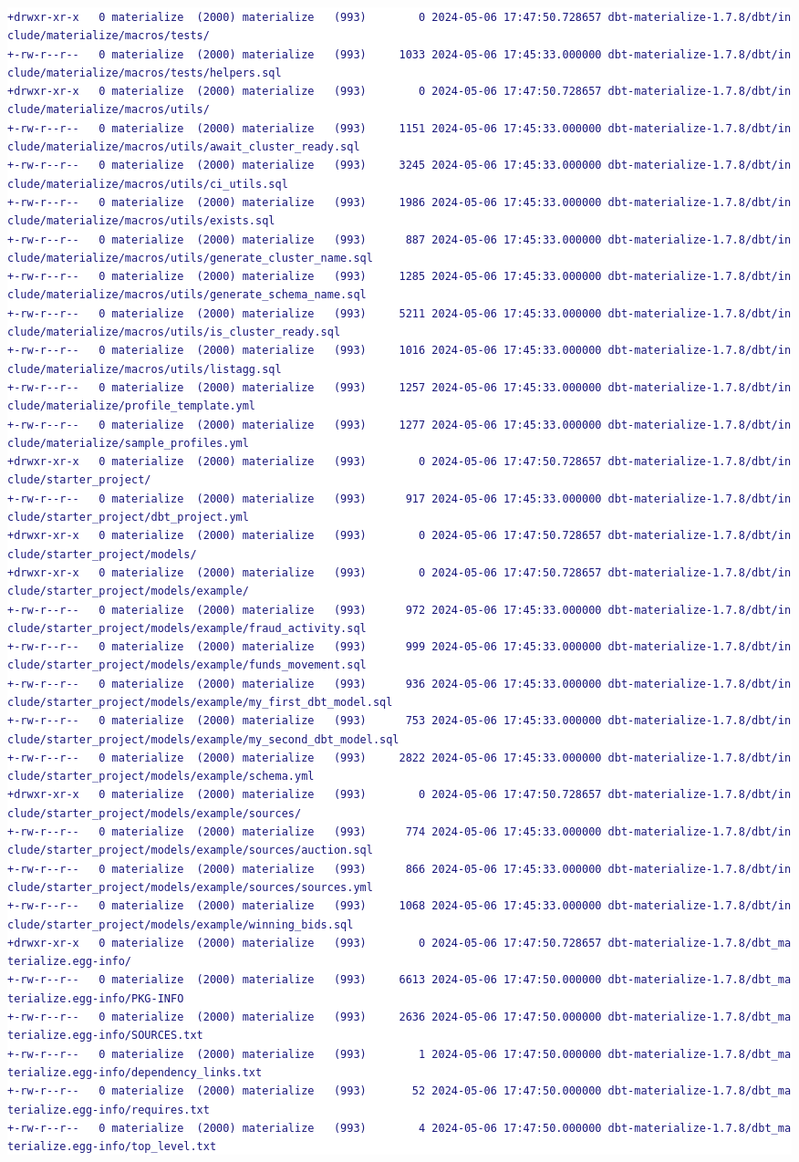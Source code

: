 ```diff
+drwxr-xr-x   0 materialize  (2000) materialize   (993)        0 2024-05-06 17:47:50.728657 dbt-materialize-1.7.8/dbt/include/materialize/macros/tests/
+-rw-r--r--   0 materialize  (2000) materialize   (993)     1033 2024-05-06 17:45:33.000000 dbt-materialize-1.7.8/dbt/include/materialize/macros/tests/helpers.sql
+drwxr-xr-x   0 materialize  (2000) materialize   (993)        0 2024-05-06 17:47:50.728657 dbt-materialize-1.7.8/dbt/include/materialize/macros/utils/
+-rw-r--r--   0 materialize  (2000) materialize   (993)     1151 2024-05-06 17:45:33.000000 dbt-materialize-1.7.8/dbt/include/materialize/macros/utils/await_cluster_ready.sql
+-rw-r--r--   0 materialize  (2000) materialize   (993)     3245 2024-05-06 17:45:33.000000 dbt-materialize-1.7.8/dbt/include/materialize/macros/utils/ci_utils.sql
+-rw-r--r--   0 materialize  (2000) materialize   (993)     1986 2024-05-06 17:45:33.000000 dbt-materialize-1.7.8/dbt/include/materialize/macros/utils/exists.sql
+-rw-r--r--   0 materialize  (2000) materialize   (993)      887 2024-05-06 17:45:33.000000 dbt-materialize-1.7.8/dbt/include/materialize/macros/utils/generate_cluster_name.sql
+-rw-r--r--   0 materialize  (2000) materialize   (993)     1285 2024-05-06 17:45:33.000000 dbt-materialize-1.7.8/dbt/include/materialize/macros/utils/generate_schema_name.sql
+-rw-r--r--   0 materialize  (2000) materialize   (993)     5211 2024-05-06 17:45:33.000000 dbt-materialize-1.7.8/dbt/include/materialize/macros/utils/is_cluster_ready.sql
+-rw-r--r--   0 materialize  (2000) materialize   (993)     1016 2024-05-06 17:45:33.000000 dbt-materialize-1.7.8/dbt/include/materialize/macros/utils/listagg.sql
+-rw-r--r--   0 materialize  (2000) materialize   (993)     1257 2024-05-06 17:45:33.000000 dbt-materialize-1.7.8/dbt/include/materialize/profile_template.yml
+-rw-r--r--   0 materialize  (2000) materialize   (993)     1277 2024-05-06 17:45:33.000000 dbt-materialize-1.7.8/dbt/include/materialize/sample_profiles.yml
+drwxr-xr-x   0 materialize  (2000) materialize   (993)        0 2024-05-06 17:47:50.728657 dbt-materialize-1.7.8/dbt/include/starter_project/
+-rw-r--r--   0 materialize  (2000) materialize   (993)      917 2024-05-06 17:45:33.000000 dbt-materialize-1.7.8/dbt/include/starter_project/dbt_project.yml
+drwxr-xr-x   0 materialize  (2000) materialize   (993)        0 2024-05-06 17:47:50.728657 dbt-materialize-1.7.8/dbt/include/starter_project/models/
+drwxr-xr-x   0 materialize  (2000) materialize   (993)        0 2024-05-06 17:47:50.728657 dbt-materialize-1.7.8/dbt/include/starter_project/models/example/
+-rw-r--r--   0 materialize  (2000) materialize   (993)      972 2024-05-06 17:45:33.000000 dbt-materialize-1.7.8/dbt/include/starter_project/models/example/fraud_activity.sql
+-rw-r--r--   0 materialize  (2000) materialize   (993)      999 2024-05-06 17:45:33.000000 dbt-materialize-1.7.8/dbt/include/starter_project/models/example/funds_movement.sql
+-rw-r--r--   0 materialize  (2000) materialize   (993)      936 2024-05-06 17:45:33.000000 dbt-materialize-1.7.8/dbt/include/starter_project/models/example/my_first_dbt_model.sql
+-rw-r--r--   0 materialize  (2000) materialize   (993)      753 2024-05-06 17:45:33.000000 dbt-materialize-1.7.8/dbt/include/starter_project/models/example/my_second_dbt_model.sql
+-rw-r--r--   0 materialize  (2000) materialize   (993)     2822 2024-05-06 17:45:33.000000 dbt-materialize-1.7.8/dbt/include/starter_project/models/example/schema.yml
+drwxr-xr-x   0 materialize  (2000) materialize   (993)        0 2024-05-06 17:47:50.728657 dbt-materialize-1.7.8/dbt/include/starter_project/models/example/sources/
+-rw-r--r--   0 materialize  (2000) materialize   (993)      774 2024-05-06 17:45:33.000000 dbt-materialize-1.7.8/dbt/include/starter_project/models/example/sources/auction.sql
+-rw-r--r--   0 materialize  (2000) materialize   (993)      866 2024-05-06 17:45:33.000000 dbt-materialize-1.7.8/dbt/include/starter_project/models/example/sources/sources.yml
+-rw-r--r--   0 materialize  (2000) materialize   (993)     1068 2024-05-06 17:45:33.000000 dbt-materialize-1.7.8/dbt/include/starter_project/models/example/winning_bids.sql
+drwxr-xr-x   0 materialize  (2000) materialize   (993)        0 2024-05-06 17:47:50.728657 dbt-materialize-1.7.8/dbt_materialize.egg-info/
+-rw-r--r--   0 materialize  (2000) materialize   (993)     6613 2024-05-06 17:47:50.000000 dbt-materialize-1.7.8/dbt_materialize.egg-info/PKG-INFO
+-rw-r--r--   0 materialize  (2000) materialize   (993)     2636 2024-05-06 17:47:50.000000 dbt-materialize-1.7.8/dbt_materialize.egg-info/SOURCES.txt
+-rw-r--r--   0 materialize  (2000) materialize   (993)        1 2024-05-06 17:47:50.000000 dbt-materialize-1.7.8/dbt_materialize.egg-info/dependency_links.txt
+-rw-r--r--   0 materialize  (2000) materialize   (993)       52 2024-05-06 17:47:50.000000 dbt-materialize-1.7.8/dbt_materialize.egg-info/requires.txt
+-rw-r--r--   0 materialize  (2000) materialize   (993)        4 2024-05-06 17:47:50.000000 dbt-materialize-1.7.8/dbt_materialize.egg-info/top_level.txt
```